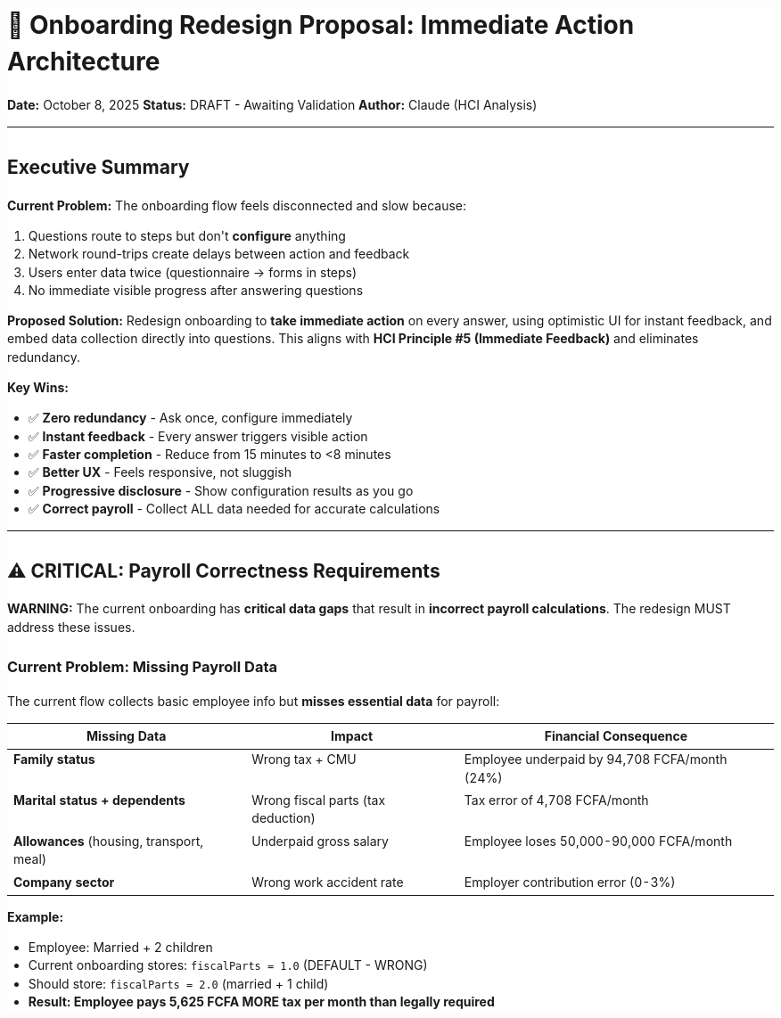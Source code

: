 # 🚀 Onboarding Redesign Proposal: Immediate Action Architecture

**Date:** October 8, 2025
**Status:** DRAFT - Awaiting Validation
**Author:** Claude (HCI Analysis)

---

## Executive Summary

**Current Problem:** The onboarding flow feels disconnected and slow because:
1. Questions route to steps but don't **configure** anything
2. Network round-trips create delays between action and feedback
3. Users enter data twice (questionnaire → forms in steps)
4. No immediate visible progress after answering questions

**Proposed Solution:** Redesign onboarding to **take immediate action** on every answer, using optimistic UI for instant feedback, and embed data collection directly into questions. This aligns with **HCI Principle #5 (Immediate Feedback)** and eliminates redundancy.

**Key Wins:**
- ✅ **Zero redundancy** - Ask once, configure immediately
- ✅ **Instant feedback** - Every answer triggers visible action
- ✅ **Faster completion** - Reduce from 15 minutes to <8 minutes
- ✅ **Better UX** - Feels responsive, not sluggish
- ✅ **Progressive disclosure** - Show configuration results as you go
- ✅ **Correct payroll** - Collect ALL data needed for accurate calculations

---

## ⚠️ CRITICAL: Payroll Correctness Requirements

**WARNING:** The current onboarding has **critical data gaps** that result in **incorrect payroll calculations**. The redesign MUST address these issues.

### Current Problem: Missing Payroll Data

The current flow collects basic employee info but **misses essential data** for payroll:

| Missing Data | Impact | Financial Consequence |
|--------------|--------|----------------------|
| **Family status** | Wrong tax + CMU | Employee underpaid by 94,708 FCFA/month (24%) |
| **Marital status + dependents** | Wrong fiscal parts (tax deduction) | Tax error of 4,708 FCFA/month |
| **Allowances** (housing, transport, meal) | Underpaid gross salary | Employee loses 50,000-90,000 FCFA/month |
| **Company sector** | Wrong work accident rate | Employer contribution error (0-3%) |

**Example:**
- Employee: Married + 2 children
- Current onboarding stores: `fiscalParts = 1.0` (DEFAULT - WRONG)
- Should store: `fiscalParts = 2.0` (married + 1 child)
- **Result: Employee pays 5,625 FCFA MORE tax per month than legally required**
